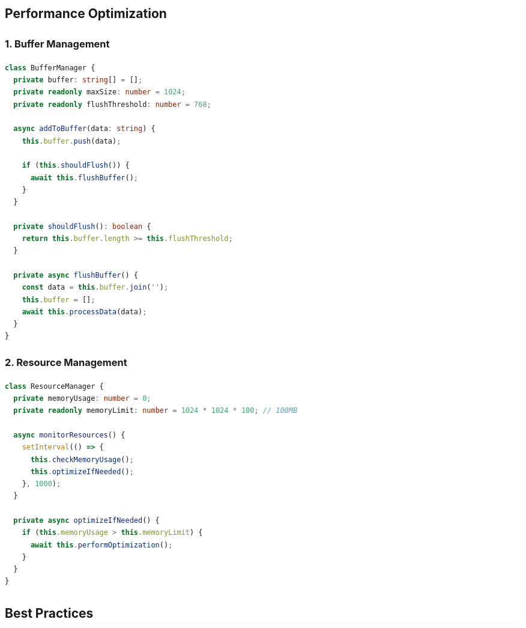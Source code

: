 ## Performance Optimization

### 1. Buffer Management
```typescript
class BufferManager {
  private buffer: string[] = [];
  private readonly maxSize: number = 1024;
  private readonly flushThreshold: number = 768;

  async addToBuffer(data: string) {
    this.buffer.push(data);
    
    if (this.shouldFlush()) {
      await this.flushBuffer();
    }
  }

  private shouldFlush(): boolean {
    return this.buffer.length >= this.flushThreshold;
  }

  private async flushBuffer() {
    const data = this.buffer.join('');
    this.buffer = [];
    await this.processData(data);
  }
}
```

### 2. Resource Management
```typescript
class ResourceManager {
  private memoryUsage: number = 0;
  private readonly memoryLimit: number = 1024 * 1024 * 100; // 100MB

  async monitorResources() {
    setInterval(() => {
      this.checkMemoryUsage();
      this.optimizeIfNeeded();
    }, 1000);
  }

  private async optimizeIfNeeded() {
    if (this.memoryUsage > this.memoryLimit) {
      await this.performOptimization();
    }
  }
}
```

## Best Practices
